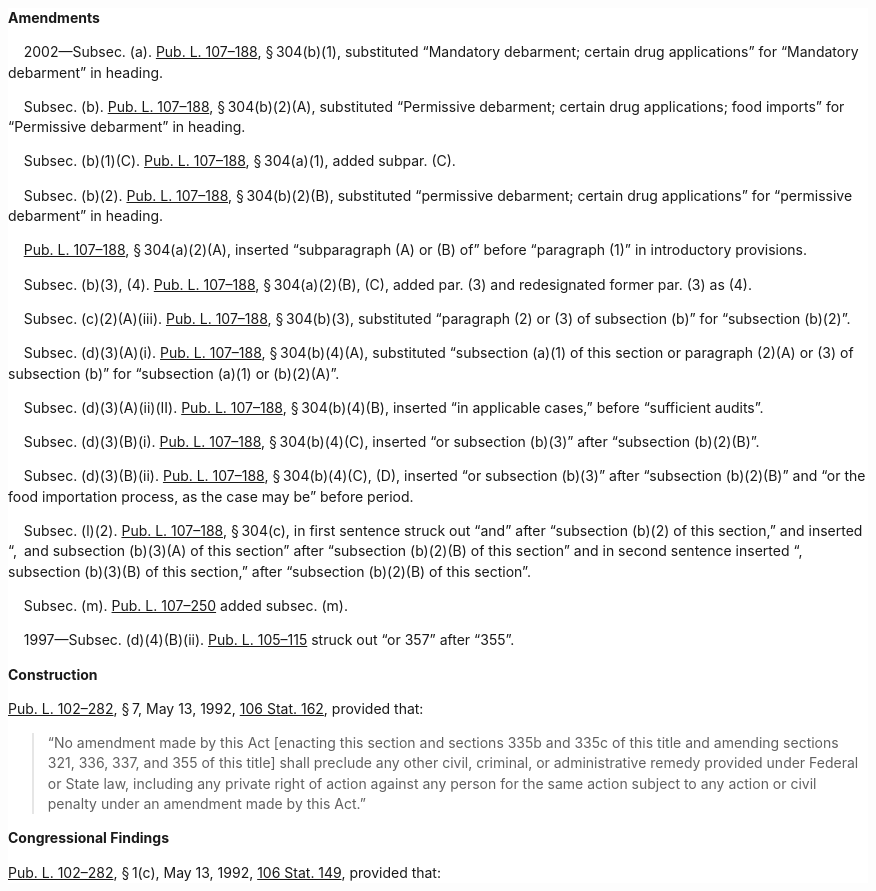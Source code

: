 __Amendments__ 

    2002—Subsec. (a). [Pub. L. 107–188][/us/pl/107/188], § 304(b)(1), substituted “Mandatory debarment; certain drug applications” for “Mandatory debarment” in heading.

    Subsec. (b). [Pub. L. 107–188][/us/pl/107/188], § 304(b)(2)(A), substituted “Permissive debarment; certain drug applications; food imports” for “Permissive debarment” in heading.

    Subsec. (b)(1)(C). [Pub. L. 107–188][/us/pl/107/188], § 304(a)(1), added subpar. (C).

    Subsec. (b)(2). [Pub. L. 107–188][/us/pl/107/188], § 304(b)(2)(B), substituted “permissive debarment; certain drug applications” for “permissive debarment” in heading.

    [Pub. L. 107–188][/us/pl/107/188], § 304(a)(2)(A), inserted “subparagraph (A) or (B) of” before “paragraph (1)” in introductory provisions.

    Subsec. (b)(3), (4). [Pub. L. 107–188][/us/pl/107/188], § 304(a)(2)(B), (C), added par. (3) and redesignated former par. (3) as (4).

    Subsec. (c)(2)(A)(iii). [Pub. L. 107–188][/us/pl/107/188], § 304(b)(3), substituted “paragraph (2) or (3) of subsection (b)” for “subsection (b)(2)”.

    Subsec. (d)(3)(A)(i). [Pub. L. 107–188][/us/pl/107/188], § 304(b)(4)(A), substituted “subsection (a)(1) of this section or paragraph (2)(A) or (3) of subsection (b)” for “subsection (a)(1) or (b)(2)(A)”.

    Subsec. (d)(3)(A)(ii)(II). [Pub. L. 107–188][/us/pl/107/188], § 304(b)(4)(B), inserted “in applicable cases,” before “sufficient audits”.

    Subsec. (d)(3)(B)(i). [Pub. L. 107–188][/us/pl/107/188], § 304(b)(4)(C), inserted “or subsection (b)(3)” after “subsection (b)(2)(B)”.

    Subsec. (d)(3)(B)(ii). [Pub. L. 107–188][/us/pl/107/188], § 304(b)(4)(C), (D), inserted “or subsection (b)(3)” after “subsection (b)(2)(B)” and “or the food importation process, as the case may be” before period.

    Subsec. (l)(2). [Pub. L. 107–188][/us/pl/107/188], § 304(c), in first sentence struck out “and” after “subsection (b)(2) of this section,” and inserted “, and subsection (b)(3)(A) of this section” after “subsection (b)(2)(B) of this section” and in second sentence inserted “, subsection (b)(3)(B) of this section,” after “subsection (b)(2)(B) of this section”.

    Subsec. (m). [Pub. L. 107–250][/us/pl/107/250] added subsec. (m).

    1997—Subsec. (d)(4)(B)(ii). [Pub. L. 105–115][/us/pl/105/115] struck out “or 357” after “355”.

 __Construction__ 

[Pub. L. 102–282][/us/pl/102/282], § 7, May 13, 1992, [106 Stat. 162][/us/stat/106/162], provided that: 

> “No amendment made by this Act \[enacting this section and sections 335b and 335c of this title and amending sections 321, 336, 337, and 355 of this title\] shall preclude any other civil, criminal, or administrative remedy provided under Federal or State law, including any private right of action against any person for the same action subject to any action or civil penalty under an amendment made by this Act.”

 __Congressional Findings__ 

[Pub. L. 102–282][/us/pl/102/282], § 1(c), May 13, 1992, [106 Stat. 149][/us/stat/106/149], provided that: 


[/us/usc/t21/s335b/a]: https://publicdocs.github.io/go/links?ns=uslm&ref=%2Fus%2Fusc%2Ft21%2Fs335b%2Fa
[/us/usc/t21/s335b]: https://publicdocs.github.io/go/links?ns=uslm&ref=%2Fus%2Fusc%2Ft21%2Fs335b
[/us/usc/t21/s331/gg]: https://publicdocs.github.io/go/links?ns=uslm&ref=%2Fus%2Fusc%2Ft21%2Fs331%2Fgg
[/us/usc/t21/s383/b]: https://publicdocs.github.io/go/links?ns=uslm&ref=%2Fus%2Fusc%2Ft21%2Fs383%2Fb
[/us/act/1938-06-25/ch675]: https://publicdocs.github.io/go/links?ns=uslm&ref=%2Fus%2Fact%2F1938-06-25%2Fch675
[/us/pl/102/282]: https://publicdocs.github.io/go/links?ns=uslm&ref=%2Fus%2Fpl%2F102%2F282
[/us/stat/106/150]: https://publicdocs.github.io/go/links?ns=uslm&ref=%2Fus%2Fstat%2F106%2F150
[/us/pl/105/115/tI]: https://publicdocs.github.io/go/links?ns=uslm&ref=%2Fus%2Fpl%2F105%2F115%2FtI
[/us/stat/111/2325]: https://publicdocs.github.io/go/links?ns=uslm&ref=%2Fus%2Fstat%2F111%2F2325
[/us/pl/107/188/tIII]: https://publicdocs.github.io/go/links?ns=uslm&ref=%2Fus%2Fpl%2F107%2F188%2FtIII
[/us/stat/116/665]: https://publicdocs.github.io/go/links?ns=uslm&ref=%2Fus%2Fstat%2F116%2F665
[/us/pl/107/250/tII]: https://publicdocs.github.io/go/links?ns=uslm&ref=%2Fus%2Fpl%2F107%2F250%2FtII
[/us/stat/116/1610]: https://publicdocs.github.io/go/links?ns=uslm&ref=%2Fus%2Fstat%2F116%2F1610
[/us/usc/t21/s336]: https://publicdocs.github.io/go/links?ns=uslm&ref=%2Fus%2Fusc%2Ft21%2Fs336
[/us/pl/107/188]: https://publicdocs.github.io/go/links?ns=uslm&ref=%2Fus%2Fpl%2F107%2F188
[/us/pl/107/188]: https://publicdocs.github.io/go/links?ns=uslm&ref=%2Fus%2Fpl%2F107%2F188
[/us/pl/107/188]: https://publicdocs.github.io/go/links?ns=uslm&ref=%2Fus%2Fpl%2F107%2F188
[/us/pl/107/188]: https://publicdocs.github.io/go/links?ns=uslm&ref=%2Fus%2Fpl%2F107%2F188
[/us/pl/107/188]: https://publicdocs.github.io/go/links?ns=uslm&ref=%2Fus%2Fpl%2F107%2F188
[/us/pl/107/188]: https://publicdocs.github.io/go/links?ns=uslm&ref=%2Fus%2Fpl%2F107%2F188
[/us/pl/107/188]: https://publicdocs.github.io/go/links?ns=uslm&ref=%2Fus%2Fpl%2F107%2F188
[/us/pl/107/188]: https://publicdocs.github.io/go/links?ns=uslm&ref=%2Fus%2Fpl%2F107%2F188
[/us/pl/107/188]: https://publicdocs.github.io/go/links?ns=uslm&ref=%2Fus%2Fpl%2F107%2F188
[/us/pl/107/188]: https://publicdocs.github.io/go/links?ns=uslm&ref=%2Fus%2Fpl%2F107%2F188
[/us/pl/107/188]: https://publicdocs.github.io/go/links?ns=uslm&ref=%2Fus%2Fpl%2F107%2F188
[/us/pl/107/188]: https://publicdocs.github.io/go/links?ns=uslm&ref=%2Fus%2Fpl%2F107%2F188
[/us/pl/107/250]: https://publicdocs.github.io/go/links?ns=uslm&ref=%2Fus%2Fpl%2F107%2F250
[/us/pl/105/115]: https://publicdocs.github.io/go/links?ns=uslm&ref=%2Fus%2Fpl%2F105%2F115
[/us/pl/102/282]: https://publicdocs.github.io/go/links?ns=uslm&ref=%2Fus%2Fpl%2F102%2F282
[/us/stat/106/162]: https://publicdocs.github.io/go/links?ns=uslm&ref=%2Fus%2Fstat%2F106%2F162
[/us/pl/102/282]: https://publicdocs.github.io/go/links?ns=uslm&ref=%2Fus%2Fpl%2F102%2F282
[/us/stat/106/149]: https://publicdocs.github.io/go/links?ns=uslm&ref=%2Fus%2Fstat%2F106%2F149